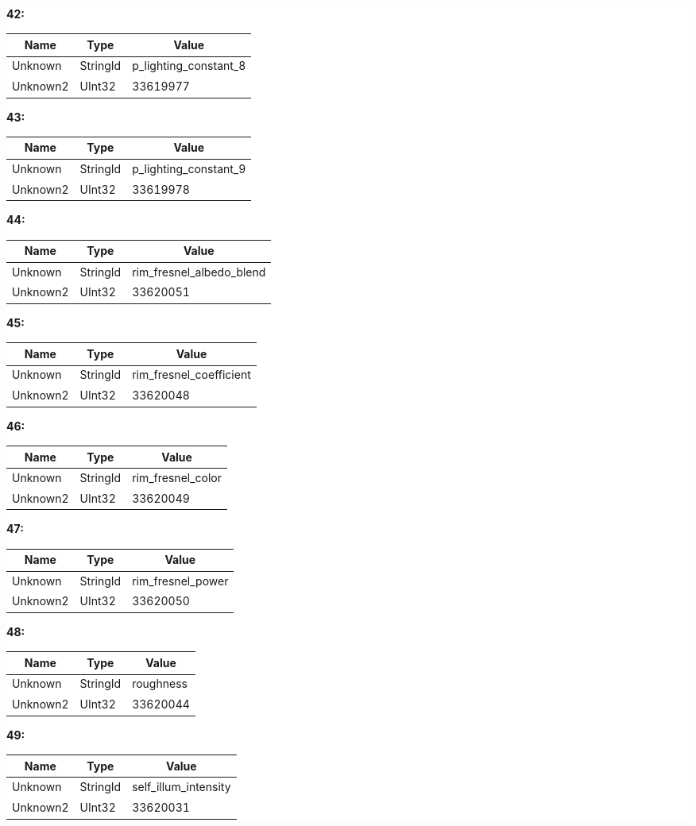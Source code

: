
**42:**

Name	| Type	| Value
---	|---	|---	|
Unknown	|StringId	|p_lighting_constant_8
Unknown2	|UInt32	|33619977


**43:**

Name	| Type	| Value
---	|---	|---	|
Unknown	|StringId	|p_lighting_constant_9
Unknown2	|UInt32	|33619978


**44:**

Name	| Type	| Value
---	|---	|---	|
Unknown	|StringId	|rim_fresnel_albedo_blend
Unknown2	|UInt32	|33620051


**45:**

Name	| Type	| Value
---	|---	|---	|
Unknown	|StringId	|rim_fresnel_coefficient
Unknown2	|UInt32	|33620048


**46:**

Name	| Type	| Value
---	|---	|---	|
Unknown	|StringId	|rim_fresnel_color
Unknown2	|UInt32	|33620049


**47:**

Name	| Type	| Value
---	|---	|---	|
Unknown	|StringId	|rim_fresnel_power
Unknown2	|UInt32	|33620050


**48:**

Name	| Type	| Value
---	|---	|---	|
Unknown	|StringId	|roughness
Unknown2	|UInt32	|33620044


**49:**

Name	| Type	| Value
---	|---	|---	|
Unknown	|StringId	|self_illum_intensity
Unknown2	|UInt32	|33620031
